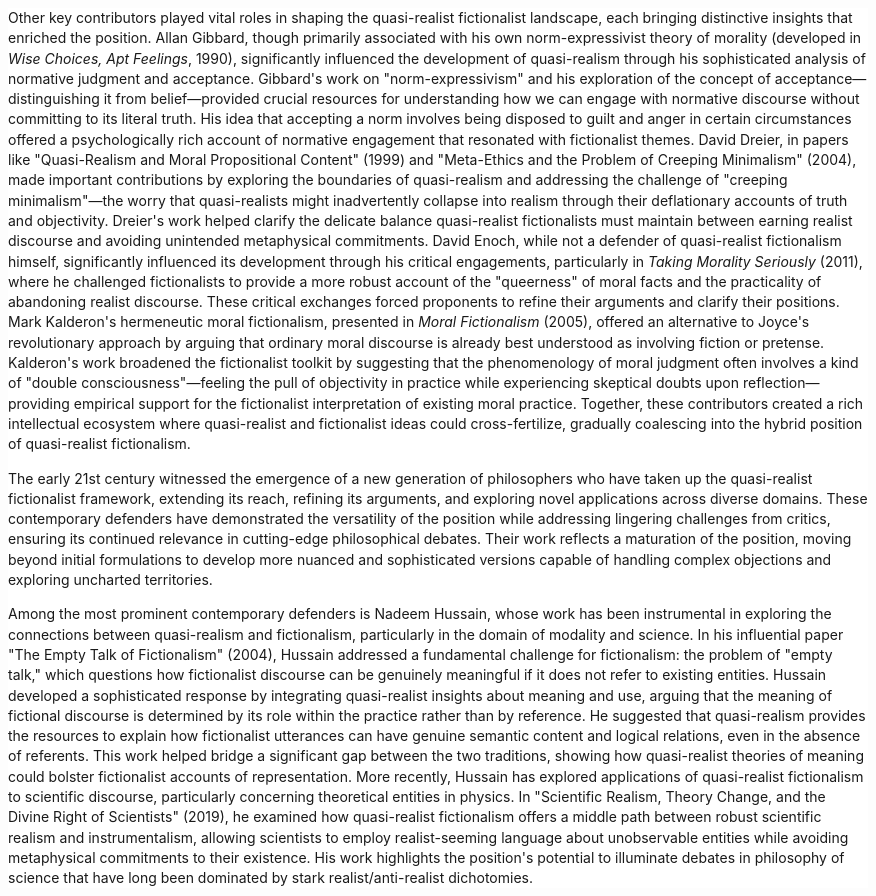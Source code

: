 Other key contributors played vital roles in shaping the quasi-realist fictionalist landscape, each bringing distinctive insights that enriched the position. Allan Gibbard, though primarily associated with his own norm-expressivist theory of morality (developed in *Wise Choices, Apt Feelings*, 1990), significantly influenced the development of quasi-realism through his sophisticated analysis of normative judgment and acceptance. Gibbard's work on "norm-expressivism" and his exploration of the concept of acceptance—distinguishing it from belief—provided crucial resources for understanding how we can engage with normative discourse without committing to its literal truth. His idea that accepting a norm involves being disposed to guilt and anger in certain circumstances offered a psychologically rich account of normative engagement that resonated with fictionalist themes. David Dreier, in papers like "Quasi-Realism and Moral Propositional Content" (1999) and "Meta-Ethics and the Problem of Creeping Minimalism" (2004), made important contributions by exploring the boundaries of quasi-realism and addressing the challenge of "creeping minimalism"—the worry that quasi-realists might inadvertently collapse into realism through their deflationary accounts of truth and objectivity. Dreier's work helped clarify the delicate balance quasi-realist fictionalists must maintain between earning realist discourse and avoiding unintended metaphysical commitments. David Enoch, while not a defender of quasi-realist fictionalism himself, significantly influenced its development through his critical engagements, particularly in *Taking Morality Seriously* (2011), where he challenged fictionalists to provide a more robust account of the "queerness" of moral facts and the practicality of abandoning realist discourse. These critical exchanges forced proponents to refine their arguments and clarify their positions. Mark Kalderon's hermeneutic moral fictionalism, presented in *Moral Fictionalism* (2005), offered an alternative to Joyce's revolutionary approach by arguing that ordinary moral discourse is already best understood as involving fiction or pretense. Kalderon's work broadened the fictionalist toolkit by suggesting that the phenomenology of moral judgment often involves a kind of "double consciousness"—feeling the pull of objectivity in practice while experiencing skeptical doubts upon reflection—providing empirical support for the fictionalist interpretation of existing moral practice. Together, these contributors created a rich intellectual ecosystem where quasi-realist and fictionalist ideas could cross-fertilize, gradually coalescing into the hybrid position of quasi-realist fictionalism.

The early 21st century witnessed the emergence of a new generation of philosophers who have taken up the quasi-realist fictionalist framework, extending its reach, refining its arguments, and exploring novel applications across diverse domains. These contemporary defenders have demonstrated the versatility of the position while addressing lingering challenges from critics, ensuring its continued relevance in cutting-edge philosophical debates. Their work reflects a maturation of the position, moving beyond initial formulations to develop more nuanced and sophisticated versions capable of handling complex objections and exploring uncharted territories.

Among the most prominent contemporary defenders is Nadeem Hussain, whose work has been instrumental in exploring the connections between quasi-realism and fictionalism, particularly in the domain of modality and science. In his influential paper "The Empty Talk of Fictionalism" (2004), Hussain addressed a fundamental challenge for fictionalism: the problem of "empty talk," which questions how fictionalist discourse can be genuinely meaningful if it does not refer to existing entities. Hussain developed a sophisticated response by integrating quasi-realist insights about meaning and use, arguing that the meaning of fictional discourse is determined by its role within the practice rather than by reference. He suggested that quasi-realism provides the resources to explain how fictionalist utterances can have genuine semantic content and logical relations, even in the absence of referents. This work helped bridge a significant gap between the two traditions, showing how quasi-realist theories of meaning could bolster fictionalist accounts of representation. More recently, Hussain has explored applications of quasi-realist fictionalism to scientific discourse, particularly concerning theoretical entities in physics. In "Scientific Realism, Theory Change, and the Divine Right of Scientists" (2019), he examined how quasi-realist fictionalism offers a middle path between robust scientific realism and instrumentalism, allowing scientists to employ realist-seeming language about unobservable entities while avoiding metaphysical commitments to their existence. His work highlights the position's potential to illuminate debates in philosophy of science that have long been dominated by stark realist/anti-realist dichotomies.
